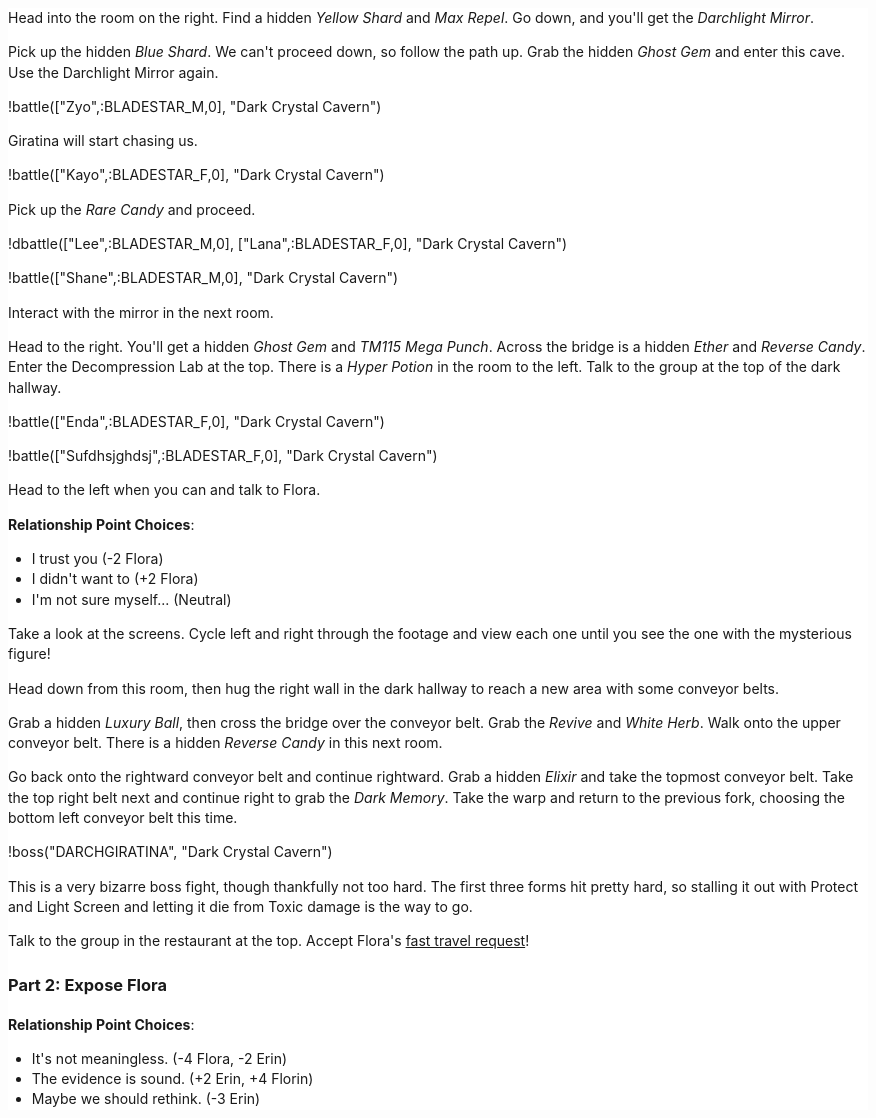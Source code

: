 Head into the room on the right. Find a hidden *Yellow Shard* and *Max Repel*. Go down, and you'll get the *Darchlight Mirror*. 

Pick up the hidden *Blue Shard*. We can't proceed down, so follow the path up. Grab the hidden *Ghost Gem* and enter this cave. Use the Darchlight Mirror again.

!battle(["Zyo",:BLADESTAR_M,0], "Dark Crystal Cavern")

Giratina will start chasing us.

!battle(["Kayo",:BLADESTAR_F,0], "Dark Crystal Cavern")

Pick up the *Rare Candy* and proceed.

!dbattle(["Lee",:BLADESTAR_M,0], ["Lana",:BLADESTAR_F,0], "Dark Crystal Cavern")

!battle(["Shane",:BLADESTAR_M,0], "Dark Crystal Cavern")

Interact with the mirror in the next room.

Head to the right. You'll get a hidden *Ghost Gem* and *TM115 Mega Punch*. Across the bridge is a hidden *Ether* and *Reverse Candy*. Enter the Decompression Lab at the top. There is a *Hyper Potion* in the room to the left. Talk to the group at the top of the dark hallway.

!battle(["Enda",:BLADESTAR_F,0], "Dark Crystal Cavern")

!battle(["Sufdhsjghdsj",:BLADESTAR_F,0], "Dark Crystal Cavern")

Head to the left when you can and talk to Flora.

**Relationship Point Choices**:
- I trust you (-2 Flora)
- I didn't want to (+2 Flora)
- I'm not sure myself... (Neutral)

Take a look at the screens. Cycle left and right through the footage and view each one until you see the one with the mysterious figure!

Head down from this room, then hug the right wall in the dark hallway to reach a new area with some conveyor belts.

Grab a hidden *Luxury Ball*, then cross the bridge over the conveyor belt. Grab the *Revive* and *White Herb*. Walk onto the upper conveyor belt. There is a hidden *Reverse Candy* in this next room.

Go back onto the rightward conveyor belt and continue rightward. Grab a hidden *Elixir* and take the topmost conveyor belt. Take the top right belt next and continue right to grab the *Dark Memory*. Take the warp and return to the previous fork, choosing the bottom left conveyor belt this time.

!boss("DARCHGIRATINA", "Dark Crystal Cavern")

This is a very bizarre boss fight, though thankfully not too hard. The first three forms hit pretty hard, so stalling it out with Protect and Light Screen and letting it die from Toxic damage is the way to go.

Talk to the group in the restaurant at the top. Accept Flora's [fast travel request](#darchlight-village--route-8)!

### Part 2: Expose Flora

**Relationship Point Choices**:
- It's not meaningless. (-4 Flora, -2 Erin)
- The evidence is sound. (+2 Erin, +4 Florin)
- Maybe we should rethink. (-3 Erin)
